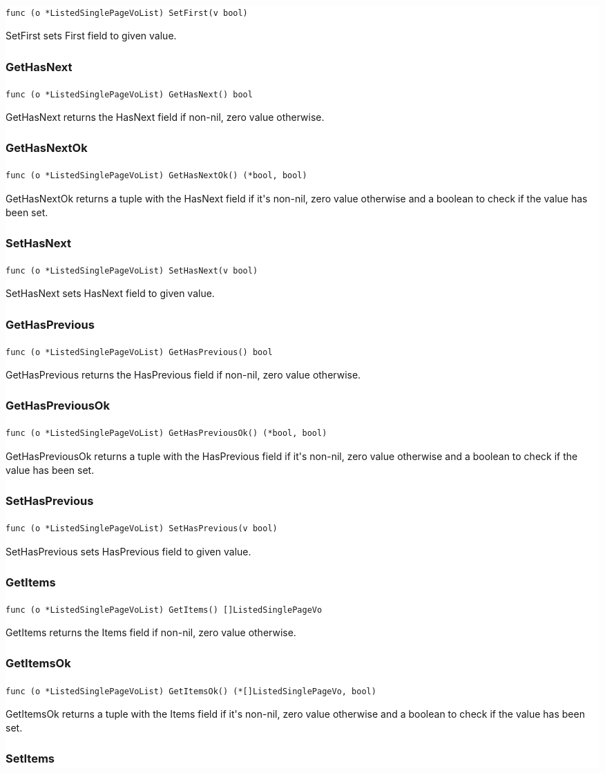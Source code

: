`func (o *ListedSinglePageVoList) SetFirst(v bool)`

SetFirst sets First field to given value.


### GetHasNext

`func (o *ListedSinglePageVoList) GetHasNext() bool`

GetHasNext returns the HasNext field if non-nil, zero value otherwise.

### GetHasNextOk

`func (o *ListedSinglePageVoList) GetHasNextOk() (*bool, bool)`

GetHasNextOk returns a tuple with the HasNext field if it's non-nil, zero value otherwise
and a boolean to check if the value has been set.

### SetHasNext

`func (o *ListedSinglePageVoList) SetHasNext(v bool)`

SetHasNext sets HasNext field to given value.


### GetHasPrevious

`func (o *ListedSinglePageVoList) GetHasPrevious() bool`

GetHasPrevious returns the HasPrevious field if non-nil, zero value otherwise.

### GetHasPreviousOk

`func (o *ListedSinglePageVoList) GetHasPreviousOk() (*bool, bool)`

GetHasPreviousOk returns a tuple with the HasPrevious field if it's non-nil, zero value otherwise
and a boolean to check if the value has been set.

### SetHasPrevious

`func (o *ListedSinglePageVoList) SetHasPrevious(v bool)`

SetHasPrevious sets HasPrevious field to given value.


### GetItems

`func (o *ListedSinglePageVoList) GetItems() []ListedSinglePageVo`

GetItems returns the Items field if non-nil, zero value otherwise.

### GetItemsOk

`func (o *ListedSinglePageVoList) GetItemsOk() (*[]ListedSinglePageVo, bool)`

GetItemsOk returns a tuple with the Items field if it's non-nil, zero value otherwise
and a boolean to check if the value has been set.

### SetItems

